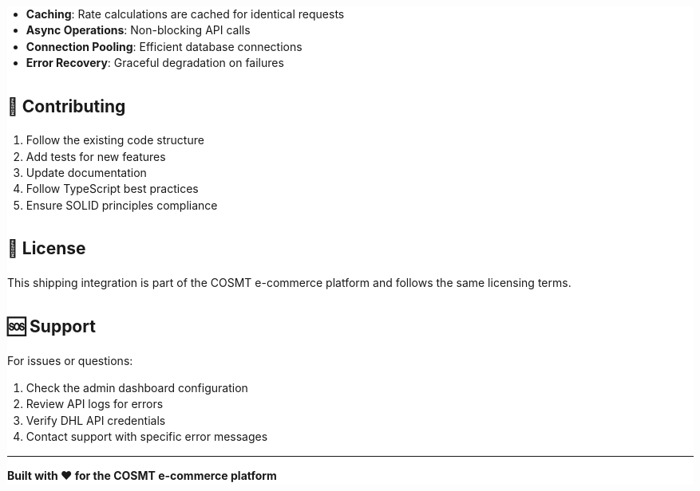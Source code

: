 - **Caching**: Rate calculations are cached for identical requests
- **Async Operations**: Non-blocking API calls
- **Connection Pooling**: Efficient database connections
- **Error Recovery**: Graceful degradation on failures

## 🤝 Contributing

1. Follow the existing code structure
2. Add tests for new features
3. Update documentation
4. Follow TypeScript best practices
5. Ensure SOLID principles compliance

## 📝 License

This shipping integration is part of the COSMT e-commerce platform and follows the same licensing terms.

## 🆘 Support

For issues or questions:
1. Check the admin dashboard configuration
2. Review API logs for errors
3. Verify DHL API credentials
4. Contact support with specific error messages

---

**Built with ❤️ for the COSMT e-commerce platform**

